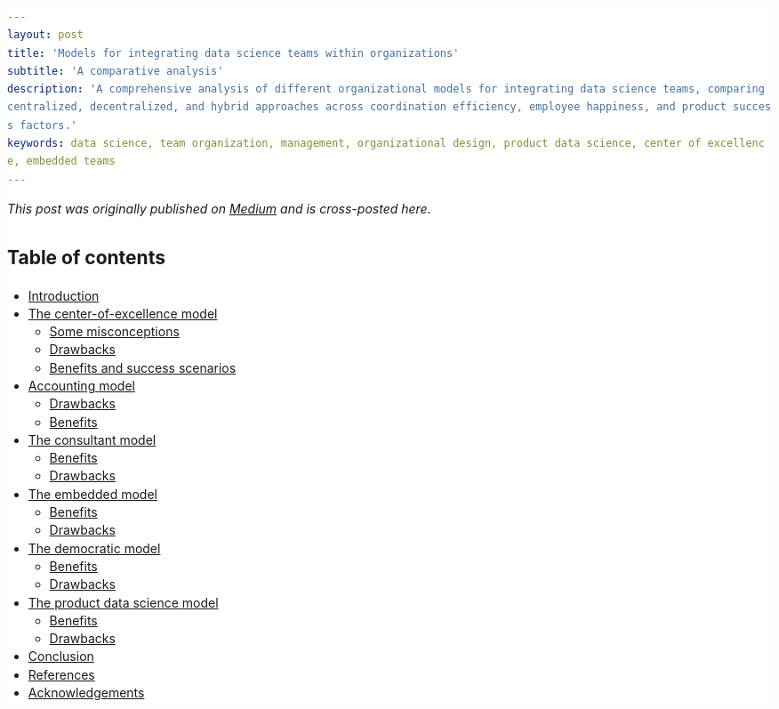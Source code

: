 ```yaml
---
layout: post
title: 'Models for integrating data science teams within organizations'
subtitle: 'A comparative analysis'
description: 'A comprehensive analysis of different organizational models for integrating data science teams, comparing centralized, decentralized, and hybrid approaches across coordination efficiency, employee happiness, and product success factors.'
keywords: data science, team organization, management, organizational design, product data science, center of excellence, embedded teams
---
```


<div class="crosspost-container post-container" style="margin-bottom: 1rem; font-style: italic;">
This post was originally published on <a href="https://medium.com/@djpardis/models-for-integrating-data-science-teams-within-organizations-7c5afa032ebd" target="_blank">Medium</a> and is cross-posted here.
</div>

<div class="toc-container post-container">
<h2 id="table-of-contents">Table of contents</h2>
<ul>
<li><a href="#introduction">Introduction</a></li>
<li><a href="#center-of-excellence-model">The center-of-excellence model</a>
  <ul>
    <li><a href="#coe-misconceptions">Some misconceptions</a></li>
    <li><a href="#coe-drawbacks">Drawbacks</a></li>
    <li><a href="#coe-benefits">Benefits and success scenarios</a></li>
  </ul>
</li>
<li><a href="#accounting-model">Accounting model</a>
  <ul>
    <li><a href="#accounting-drawbacks">Drawbacks</a></li>
    <li><a href="#accounting-benefits">Benefits</a></li>
  </ul>
</li>
<li><a href="#consultant-model">The consultant model</a>
  <ul>
    <li><a href="#consultant-benefits">Benefits</a></li>
    <li><a href="#consultant-drawbacks">Drawbacks</a></li>
  </ul>
</li>
<li><a href="#embedded-model">The embedded model</a>
  <ul>
    <li><a href="#embedded-benefits">Benefits</a></li>
    <li><a href="#embedded-drawbacks">Drawbacks</a></li>
  </ul>
</li>
<li><a href="#democratic-model">The democratic model</a>
  <ul>
    <li><a href="#democratic-benefits">Benefits</a></li>
    <li><a href="#democratic-drawbacks">Drawbacks</a></li>
  </ul>
</li>
<li><a href="#product-data-science-model">The product data science model</a>
  <ul>
    <li><a href="#pds-benefits">Benefits</a></li>
    <li><a href="#pds-drawbacks">Drawbacks</a></li>
  </ul>
</li>
<li><a href="#conclusion">Conclusion</a></li>
<li><a href="#references">References</a></li>
<li><a href="#acknowledgements">Acknowledgements</a></li>
</ul>